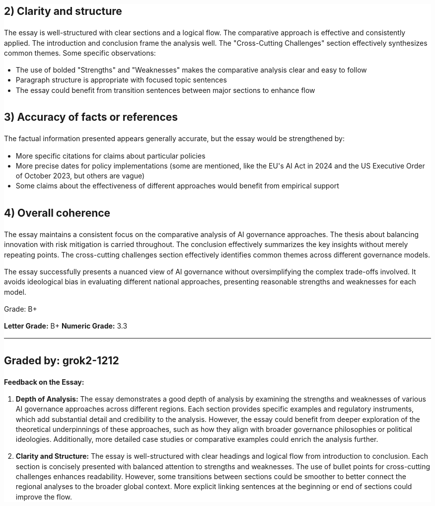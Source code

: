 ## 2) Clarity and structure
The essay is well-structured with clear sections and a logical flow. The comparative approach is effective and consistently applied. The introduction and conclusion frame the analysis well. The "Cross-Cutting Challenges" section effectively synthesizes common themes. Some specific observations:
- The use of bolded "Strengths" and "Weaknesses" makes the comparative analysis clear and easy to follow
- Paragraph structure is appropriate with focused topic sentences
- The essay could benefit from transition sentences between major sections to enhance flow

## 3) Accuracy of facts or references
The factual information presented appears generally accurate, but the essay would be strengthened by:
- More specific citations for claims about particular policies
- More precise dates for policy implementations (some are mentioned, like the EU's AI Act in 2024 and the US Executive Order of October 2023, but others are vague)
- Some claims about the effectiveness of different approaches would benefit from empirical support

## 4) Overall coherence
The essay maintains a consistent focus on the comparative analysis of AI governance approaches. The thesis about balancing innovation with risk mitigation is carried throughout. The conclusion effectively summarizes the key insights without merely repeating points. The cross-cutting challenges section effectively identifies common themes across different governance models.

The essay successfully presents a nuanced view of AI governance without oversimplifying the complex trade-offs involved. It avoids ideological bias in evaluating different national approaches, presenting reasonable strengths and weaknesses for each model.

Grade: B+

**Letter Grade:** B+
**Numeric Grade:** 3.3

---

## Graded by: grok2-1212

**Feedback on the Essay:**

1. **Depth of Analysis:**
   The essay demonstrates a good depth of analysis by examining the strengths and weaknesses of various AI governance approaches across different regions. Each section provides specific examples and regulatory instruments, which add substantial detail and credibility to the analysis. However, the essay could benefit from deeper exploration of the theoretical underpinnings of these approaches, such as how they align with broader governance philosophies or political ideologies. Additionally, more detailed case studies or comparative examples could enrich the analysis further.

2. **Clarity and Structure:**
   The essay is well-structured with clear headings and logical flow from introduction to conclusion. Each section is concisely presented with balanced attention to strengths and weaknesses. The use of bullet points for cross-cutting challenges enhances readability. However, some transitions between sections could be smoother to better connect the regional analyses to the broader global context. More explicit linking sentences at the beginning or end of sections could improve the flow.
